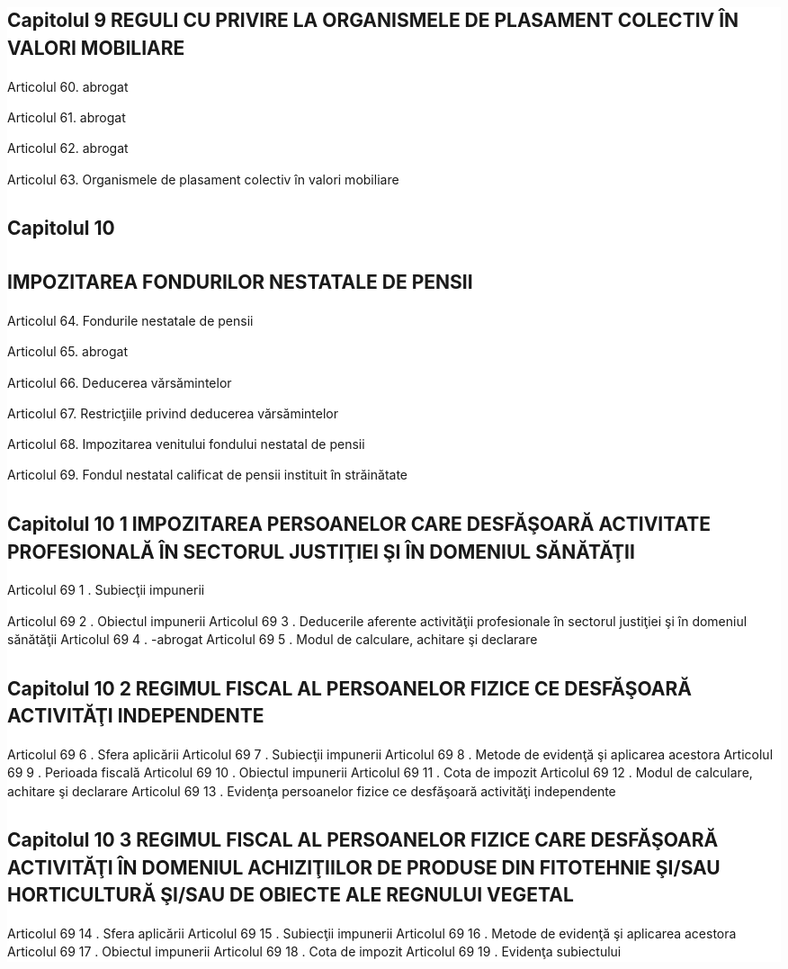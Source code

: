 ## Capitolul 9 REGULI CU PRIVIRE LA ORGANISMELE DE PLASAMENT COLECTIV ÎN VALORI MOBILIARE

Articolul 60. abrogat

Articolul 61. abrogat

Articolul 62. abrogat

Articolul 63. Organismele de plasament colectiv în valori mobiliare

## Capitolul 10

## IMPOZITAREA FONDURILOR NESTATALE DE PENSII

Articolul 64. Fondurile nestatale de pensii

Articolul 65. abrogat

Articolul 66. Deducerea vărsămintelor

Articolul 67. Restricţiile privind deducerea vărsămintelor

Articolul 68. Impozitarea venitului fondului nestatal de pensii

Articolul 69. Fondul nestatal calificat de pensii instituit în străinătate

## Capitolul 10 1 IMPOZITAREA PERSOANELOR CARE DESFĂŞOARĂ ACTIVITATE PROFESIONALĂ ÎN SECTORUL JUSTIŢIEI ŞI ÎN DOMENIUL SĂNĂTĂŢII

Articolul 69 1 . Subiecţii impunerii

Articolul 69 2 . Obiectul impunerii Articolul 69 3 . Deducerile aferente activităţii profesionale în sectorul justiţiei şi în domeniul sănătăţii Articolul 69 4 . -abrogat Articolul 69 5 . Modul de calculare, achitare şi declarare

## Capitolul 10 2 REGIMUL FISCAL AL PERSOANELOR FIZICE CE DESFĂŞOARĂ ACTIVITĂŢI INDEPENDENTE

Articolul 69 6 . Sfera aplicării Articolul 69 7 . Subiecţii impunerii Articolul 69 8 . Metode de evidenţă şi aplicarea acestora Articolul 69 9 . Perioada fiscală Articolul 69 10 . Obiectul impunerii Articolul 69 11 . Cota de impozit Articolul 69 12 . Modul de calculare, achitare şi declarare Articolul 69 13 . Evidenţa persoanelor fizice ce desfăşoară activităţi independente

## Capitolul 10 3 REGIMUL FISCAL AL PERSOANELOR FIZICE CARE DESFĂŞOARĂ ACTIVITĂŢI ÎN DOMENIUL ACHIZIŢIILOR DE PRODUSE DIN FITOTEHNIE ŞI/SAU HORTICULTURĂ ŞI/SAU DE OBIECTE ALE REGNULUI VEGETAL

Articolul 69 14 . Sfera aplicării Articolul 69 15 . Subiecţii impunerii Articolul 69 16 . Metode de evidenţă şi aplicarea acestora Articolul 69 17 . Obiectul impunerii Articolul 69 18 . Cota de impozit Articolul 69 19 . Evidenţa subiectului
